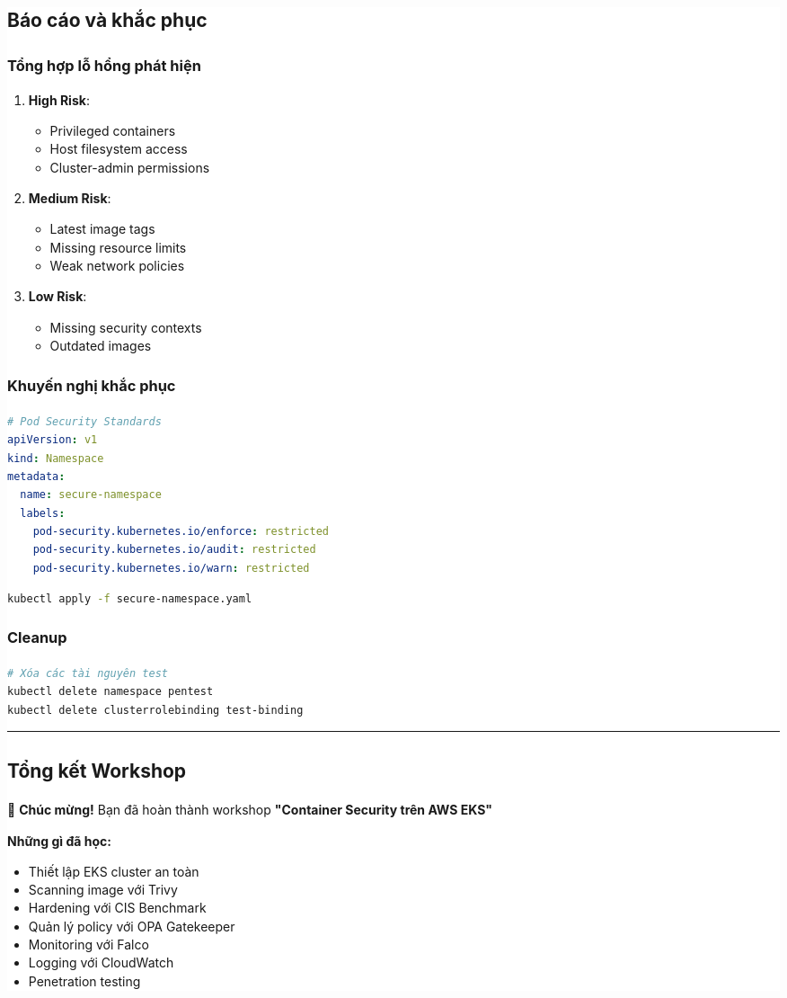 
## Báo cáo và khắc phục

### Tổng hợp lỗ hổng phát hiện

1. **High Risk**:
   - Privileged containers
   - Host filesystem access
   - Cluster-admin permissions

2. **Medium Risk**:
   - Latest image tags
   - Missing resource limits
   - Weak network policies

3. **Low Risk**:
   - Missing security contexts
   - Outdated images

### Khuyến nghị khắc phục

```yaml
# Pod Security Standards
apiVersion: v1
kind: Namespace
metadata:
  name: secure-namespace
  labels:
    pod-security.kubernetes.io/enforce: restricted
    pod-security.kubernetes.io/audit: restricted
    pod-security.kubernetes.io/warn: restricted
```

```bash
kubectl apply -f secure-namespace.yaml
```

### Cleanup

```bash
# Xóa các tài nguyên test
kubectl delete namespace pentest
kubectl delete clusterrolebinding test-binding
```

---

## Tổng kết Workshop

🎉 **Chúc mừng!** Bạn đã hoàn thành workshop **"Container Security trên AWS EKS"**

**Những gì đã học:**
* Thiết lập EKS cluster an toàn
* Scanning image với Trivy
* Hardening với CIS Benchmark
* Quản lý policy với OPA Gatekeeper
* Monitoring với Falco
* Logging với CloudWatch
* Penetration testing

